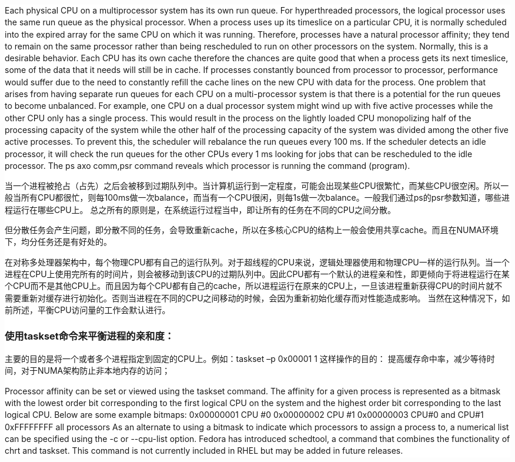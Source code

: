 Each physical CPU on a multiprocessor system has its own run queue. For hyperthreaded processors, the logical
processor uses the same run queue as the physical processor. When a process uses up its timeslice on a particular CPU,
it is normally scheduled into the expired array for the same CPU on which it was running. Therefore, processes have
a natural processor affinity; they tend to remain on the same processor rather than being rescheduled to run on other
processors on the system. Normally, this is a desirable behavior. Each CPU has its own cache therefore the chances are
quite good that when a process gets its next timeslice, some of the data that it needs will still be in cache. If processes
constantly bounced from processor to processor, performance would suffer due to the need to constantly refill the
cache lines on the new CPU with data for the process.
One problem that arises from having separate run queues for each CPU on a multi-processor system is that there is
a potential for the run queues to become unbalanced. For example, one CPU on a dual processor system might wind
up with five active processes while the other CPU only has a single process. This would result in the process on the
lightly loaded CPU monopolizing half of the processing capacity of the system while the other half of the processing
capacity of the system was divided among the other five active processes. To prevent this, the scheduler will rebalance
the run queues every 100 ms. If the scheduler detects an idle processor, it will check the run queues for the other CPUs
every 1 ms looking for jobs that can be rescheduled to the idle processor.
The ps axo comm,psr command reveals which processor is running the command (program).

当一个进程被抢占（占先）之后会被移到过期队列中。当计算机运行到一定程度，可能会出现某些CPU很繁忙，而某些CPU很空闲。所以一般当所有CPU都很忙，则每100ms做一次balance，而当有一个CPU很闲，则每1s做一次balance。一般我们通过ps的psr参数知道，哪些进程运行在哪些CPU上。
总之所有的原则是，在系统运行过程当中，即让所有的任务在不同的CPU之间分散。

但分散任务会产生问题，即分散不同的任务，会导致重新cache，所以在多核心CPU的结构上一般会使用共享cache。而且在NUMA环境下，均分任务还是有好处的。

在对称多处理器架构中，每个物理CPU都有自己的运行队列。对于超线程的CPU来说，逻辑处理器使用和物理CPU一样的运行队列。当一个进程在CPU上使用完所有的时间片，则会被移动到该CPU的过期队列中。因此CPU都有一个默认的进程亲和性，即更倾向于将进程运行在某个CPU而不是其他CPU上。而且因为每个CPU都有自己的cache，所以进程运行在原来的CPU上，一旦该进程重新获得CPU的时间片就不需要重新对缓存进行初始化。否则当进程在不同的CPU之间移动的时候，会因为重新初始化缓存而对性能造成影响。
当然在这种情况下，如前所述，平衡CPU访问量的工作会默认进行。
 
### 使用taskset命令来平衡进程的亲和度：
主要的目的是将一个或者多个进程指定到固定的CPU上。例如：taskset –p 0x00001 1
这样操作的目的：
提高缓存命中率，减少等待时间，对于NUMA架构防止非本地内存的访问；

Processor affinity can be set or viewed using the taskset command. The affinity for a given process is represented
as a bitmask with the lowest order bit corresponding to the first logical CPU on the system and the highest order bit
corresponding to the last logical CPU. Below are some example bitmaps:
0x00000001 CPU #0
0x00000002 CPU #1
0x00000003 CPU#0 and CPU#1
0xFFFFFFFF all processors
As an alternate to using a bitmask to indicate which processors to assign a process to, a numerical list can be specified
using the -c or --cpu-list option.
Fedora has introduced schedtool, a command that combines the functionality of chrt and taskset. This command is
not currently included in RHEL but may be added in future releases.
